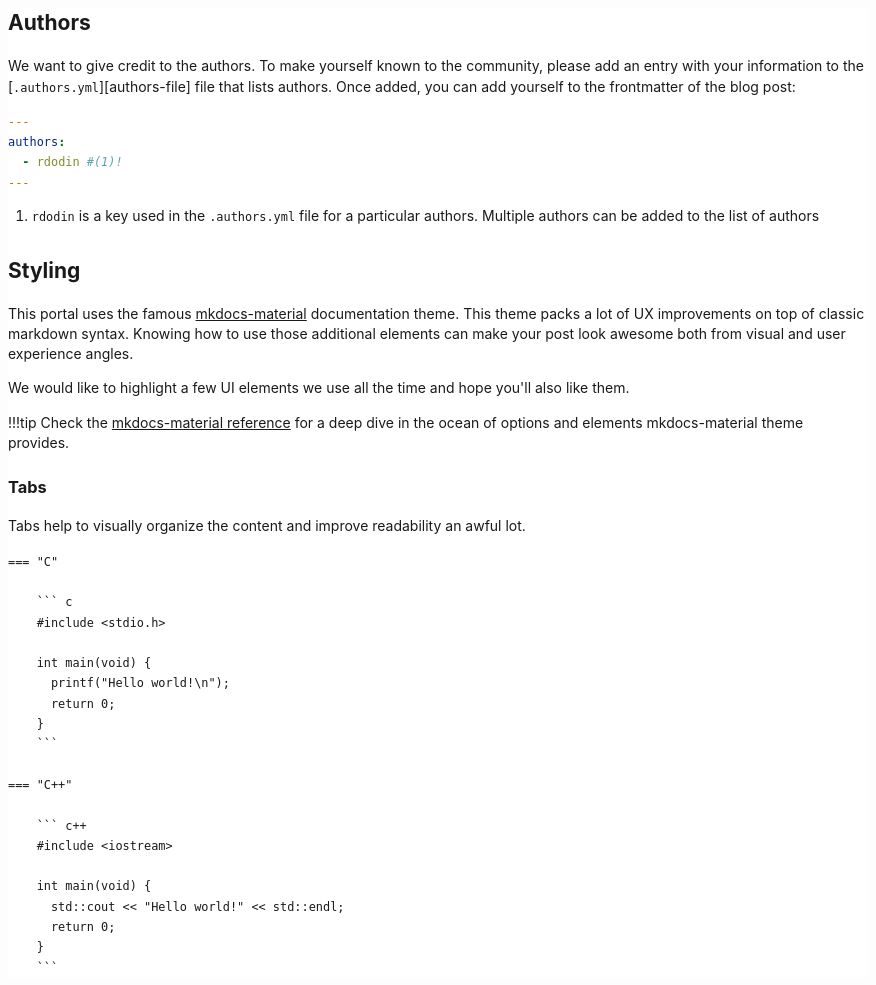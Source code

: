 ## Authors

We want to give credit to the authors. To make yourself known to the community, please add an entry with your information to the [`.authors.yml`][authors-file] file that lists authors. Once added, you can add yourself to the frontmatter of the blog post:

```yaml
---
authors:
  - rdodin #(1)!
---
```

1. `rdodin` is a key used in the `.authors.yml` file for a particular authors. Multiple authors can be added to the list of authors

## Styling

This portal uses the famous [mkdocs-material](https://squidfunk.github.io/mkdocs-material/) documentation theme. This theme packs a lot of UX improvements on top of classic markdown syntax. Knowing how to use those additional elements can make your post look awesome both from visual and user experience angles.

We would like to highlight a few UI elements we use all the time and hope you'll also like them.

!!!tip
    Check the [mkdocs-material reference](https://squidfunk.github.io/mkdocs-material/reference/) for a deep dive in the ocean of options and elements mkdocs-material theme provides.

### Tabs

Tabs help to visually organize the content and improve readability an awful lot.

``` title="Content tabs with code blocks"
=== "C"

    ``` c
    #include <stdio.h>

    int main(void) {
      printf("Hello world!\n");
      return 0;
    }
    ```

=== "C++"

    ``` c++
    #include <iostream>

    int main(void) {
      std::cout << "Hello world!" << std::endl;
      return 0;
    }
    ```
```


[^1]: Lorem ipsum dolor sit amet, consectetur adipiscing elit.
  [^1]: Lorem ipsum dolor sit amet, consectetur adipiscing elit.
[^1]: Our community members who don't have access to the mkdocs-material-insiders version will have to skip this step until the blog feature becomes available in the community version of the mkdocs-material project.
[^2]: Example footnote
[authors-file]: https://github.com/srl-labs/learn-srlinux/blob/main/docs/blog/.authors.yml
[date]: https://github.com/srl-labs/learn-srlinux/blob/main/docs/blog/posts/2022/blog-launch.md?plain=1#L2